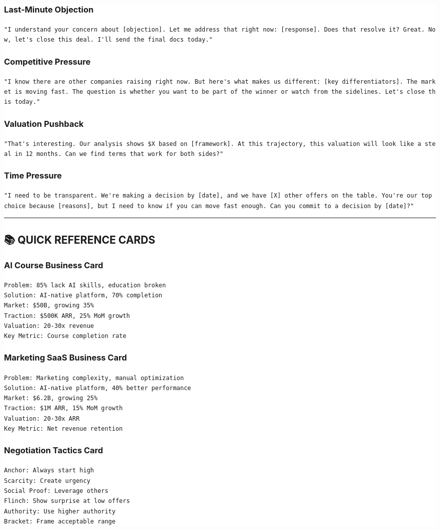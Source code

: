 ### Last-Minute Objection
```
"I understand your concern about [objection]. Let me address that right now: [response]. Does that resolve it? Great. Now, let's close this deal. I'll send the final docs today."
```

### Competitive Pressure
```
"I know there are other companies raising right now. But here's what makes us different: [key differentiators]. The market is moving fast. The question is whether you want to be part of the winner or watch from the sidelines. Let's close this today."
```

### Valuation Pushback
```
"That's interesting. Our analysis shows $X based on [framework]. At this trajectory, this valuation will look like a steal in 12 months. Can we find terms that work for both sides?"
```

### Time Pressure
```
"I need to be transparent. We're making a decision by [date], and we have [X] other offers on the table. You're our top choice because [reasons], but I need to know if you can move fast enough. Can you commit to a decision by [date]?"
```

---

## 📚 QUICK REFERENCE CARDS

### AI Course Business Card
```
Problem: 85% lack AI skills, education broken
Solution: AI-native platform, 70% completion
Market: $50B, growing 35%
Traction: $500K ARR, 25% MoM growth
Valuation: 20-30x revenue
Key Metric: Course completion rate
```

### Marketing SaaS Business Card
```
Problem: Marketing complexity, manual optimization
Solution: AI-native platform, 40% better performance
Market: $6.2B, growing 25%
Traction: $1M ARR, 15% MoM growth
Valuation: 20-30x ARR
Key Metric: Net revenue retention
```

### Negotiation Tactics Card
```
Anchor: Always start high
Scarcity: Create urgency
Social Proof: Leverage others
Flinch: Show surprise at low offers
Authority: Use higher authority
Bracket: Frame acceptable range
```
